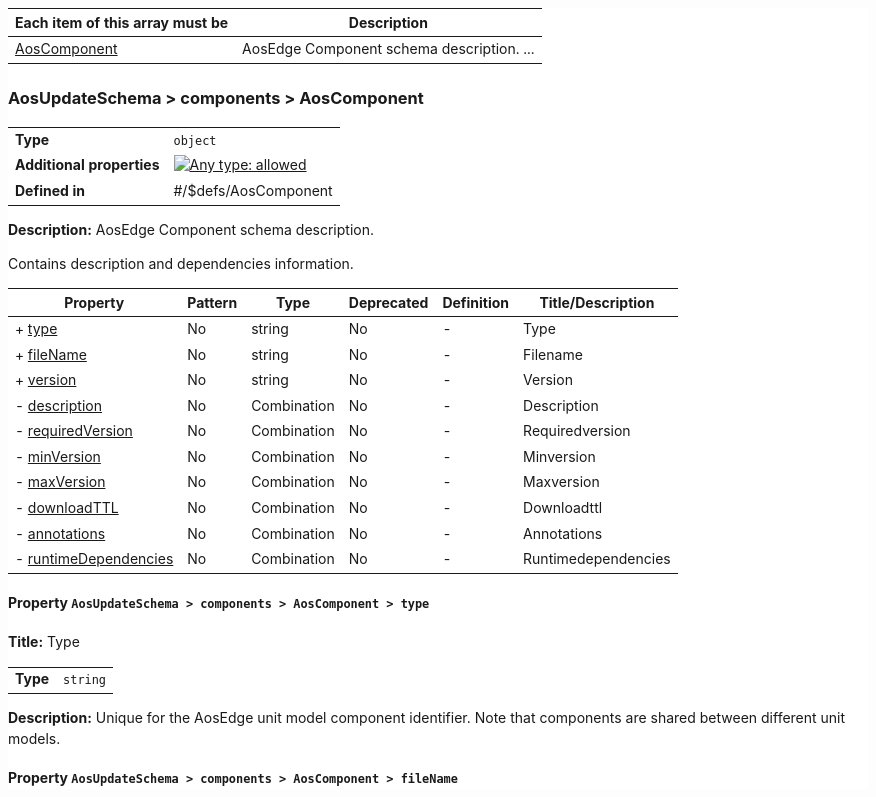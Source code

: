 | Each item of this array must be   | Description                               |
| --------------------------------- | ----------------------------------------- |
| [AosComponent](#components_items) | AosEdge Component schema description. ... |

### <a name="autogenerated_heading_2"></a>AosUpdateSchema > components > AosComponent

|                           |                                                                                                                                   |
| ------------------------- | --------------------------------------------------------------------------------------------------------------------------------- |
| **Type**                  | `object`                                                                                                                          |
| **Additional properties** | [![Any type: allowed](https://img.shields.io/badge/Any%20type-allowed-green)](# "Additional Properties of any type are allowed.") |
| **Defined in**            | #/$defs/AosComponent                                                                                                              |

**Description:** AosEdge Component schema description.

Contains description and dependencies information.

| Property                                                        | Pattern | Type        | Deprecated | Definition | Title/Description   |
| --------------------------------------------------------------- | ------- | ----------- | ---------- | ---------- | ------------------- |
| + [type](#components_items_type )                               | No      | string      | No         | -          | Type                |
| + [fileName](#components_items_fileName )                       | No      | string      | No         | -          | Filename            |
| + [version](#components_items_version )                         | No      | string      | No         | -          | Version             |
| - [description](#components_items_description )                 | No      | Combination | No         | -          | Description         |
| - [requiredVersion](#components_items_requiredVersion )         | No      | Combination | No         | -          | Requiredversion     |
| - [minVersion](#components_items_minVersion )                   | No      | Combination | No         | -          | Minversion          |
| - [maxVersion](#components_items_maxVersion )                   | No      | Combination | No         | -          | Maxversion          |
| - [downloadTTL](#components_items_downloadTTL )                 | No      | Combination | No         | -          | Downloadttl         |
| - [annotations](#components_items_annotations )                 | No      | Combination | No         | -          | Annotations         |
| - [runtimeDependencies](#components_items_runtimeDependencies ) | No      | Combination | No         | -          | Runtimedependencies |

#### <a name="components_items_type"></a>Property `AosUpdateSchema > components > AosComponent > type`

**Title:** Type

|          |          |
| -------- | -------- |
| **Type** | `string` |

**Description:** Unique for the AosEdge unit model component identifier.
Note that components are shared between different unit models.

#### <a name="components_items_fileName"></a>Property `AosUpdateSchema > components > AosComponent > fileName`
